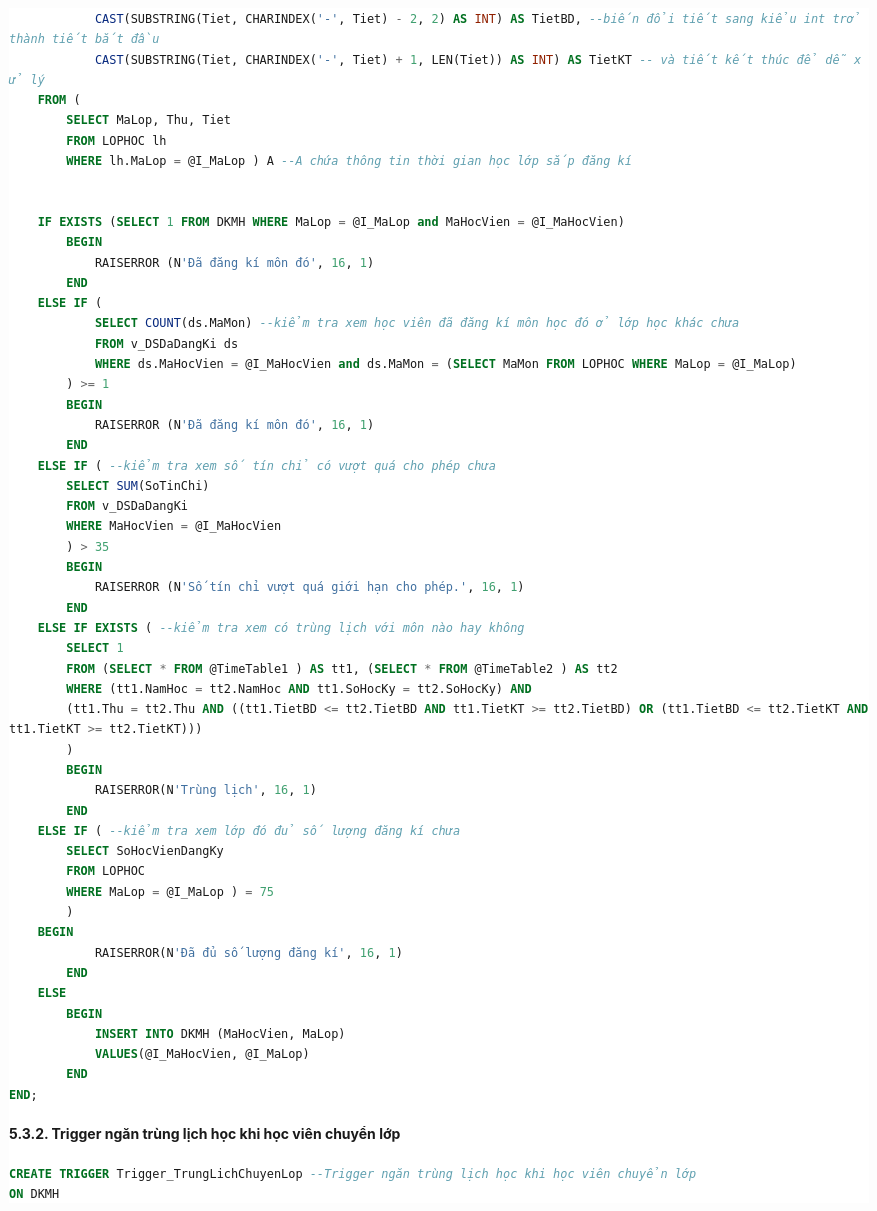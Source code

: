 ```sql
			CAST(SUBSTRING(Tiet, CHARINDEX('-', Tiet) - 2, 2) AS INT) AS TietBD, --biến đổi tiết sang kiểu int trở thành tiết bắt đầu
			CAST(SUBSTRING(Tiet, CHARINDEX('-', Tiet) + 1, LEN(Tiet)) AS INT) AS TietKT -- và tiết kết thúc để dễ xử lý
	FROM (
		SELECT MaLop, Thu, Tiet
		FROM LOPHOC lh
		WHERE lh.MaLop = @I_MaLop ) A --A chứa thông tin thời gian học lớp sắp đăng kí
	

	IF EXISTS (SELECT 1 FROM DKMH WHERE MaLop = @I_MaLop and MaHocVien = @I_MaHocVien)
		BEGIN
			RAISERROR (N'Đã đăng kí môn đó', 16, 1)
		END
	ELSE IF (
			SELECT COUNT(ds.MaMon) --kiểm tra xem học viên đã đăng kí môn học đó ở lớp học khác chưa
			FROM v_DSDaDangKi ds
			WHERE ds.MaHocVien = @I_MaHocVien and ds.MaMon = (SELECT MaMon FROM LOPHOC WHERE MaLop = @I_MaLop)
		) >= 1
		BEGIN
			RAISERROR (N'Đã đăng kí môn đó', 16, 1)
		END
	ELSE IF ( --kiểm tra xem số tín chỉ có vượt quá cho phép chưa
		SELECT SUM(SoTinChi)
		FROM v_DSDaDangKi
		WHERE MaHocVien = @I_MaHocVien
		) > 35
		BEGIN
			RAISERROR (N'Số tín chỉ vượt quá giới hạn cho phép.', 16, 1)
		END
	ELSE IF EXISTS ( --kiểm tra xem có trùng lịch với môn nào hay không
		SELECT 1 
		FROM (SELECT * FROM @TimeTable1 ) AS tt1, (SELECT * FROM @TimeTable2 ) AS tt2
		WHERE (tt1.NamHoc = tt2.NamHoc AND tt1.SoHocKy = tt2.SoHocKy) AND 
		(tt1.Thu = tt2.Thu AND ((tt1.TietBD <= tt2.TietBD AND tt1.TietKT >= tt2.TietBD) OR (tt1.TietBD <= tt2.TietKT AND tt1.TietKT >= tt2.TietKT)))
		)
		BEGIN
			RAISERROR(N'Trùng lịch', 16, 1)
		END
	ELSE IF ( --kiểm tra xem lớp đó đủ số lượng đăng kí chưa
		SELECT SoHocVienDangKy
		FROM LOPHOC
		WHERE MaLop = @I_MaLop ) = 75
		)		
	BEGIN
			RAISERROR(N'Đã đủ số lượng đăng kí', 16, 1)
		END
	ELSE 
		BEGIN
			INSERT INTO DKMH (MaHocVien, MaLop)
			VALUES(@I_MaHocVien, @I_MaLop)
		END
END;

```
#### 5.3.2. Trigger ngăn trùng lịch học khi học viên chuyển lớp
```sql
CREATE TRIGGER Trigger_TrungLichChuyenLop --Trigger ngăn trùng lịch học khi học viên chuyển lớp
ON DKMH
```